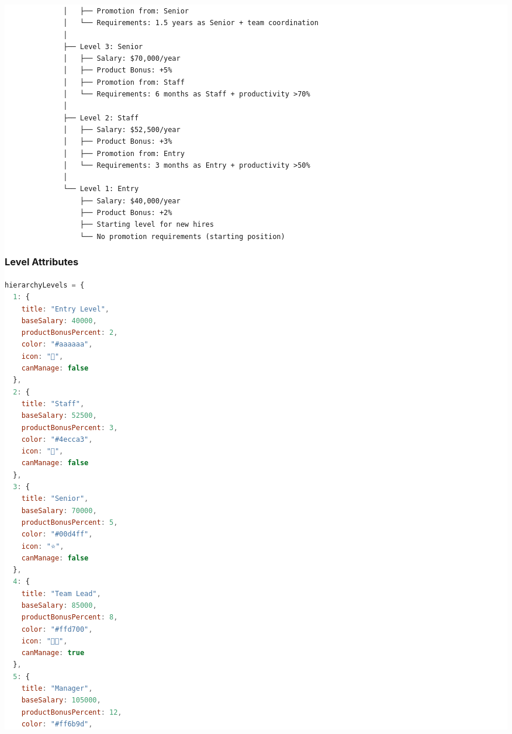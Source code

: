 ```
              │   ├── Promotion from: Senior
              │   └── Requirements: 1.5 years as Senior + team coordination
              │
              ├── Level 3: Senior
              │   ├── Salary: $70,000/year
              │   ├── Product Bonus: +5%
              │   ├── Promotion from: Staff
              │   └── Requirements: 6 months as Staff + productivity >70%
              │
              ├── Level 2: Staff
              │   ├── Salary: $52,500/year
              │   ├── Product Bonus: +3%
              │   ├── Promotion from: Entry
              │   └── Requirements: 3 months as Entry + productivity >50%
              │
              └── Level 1: Entry
                  ├── Salary: $40,000/year
                  ├── Product Bonus: +2%
                  ├── Starting level for new hires
                  └── No promotion requirements (starting position)
```

### **Level Attributes**

```javascript
hierarchyLevels = {
  1: {
    title: "Entry Level",
    baseSalary: 40000,
    productBonusPercent: 2,
    color: "#aaaaaa",
    icon: "👤",
    canManage: false
  },
  2: {
    title: "Staff",
    baseSalary: 52500,
    productBonusPercent: 3,
    color: "#4ecca3",
    icon: "👔",
    canManage: false
  },
  3: {
    title: "Senior",
    baseSalary: 70000,
    productBonusPercent: 5,
    color: "#00d4ff",
    icon: "⭐",
    canManage: false
  },
  4: {
    title: "Team Lead",
    baseSalary: 85000,
    productBonusPercent: 8,
    color: "#ffd700",
    icon: "👨‍💼",
    canManage: true
  },
  5: {
    title: "Manager",
    baseSalary: 105000,
    productBonusPercent: 12,
    color: "#ff6b9d",
```
